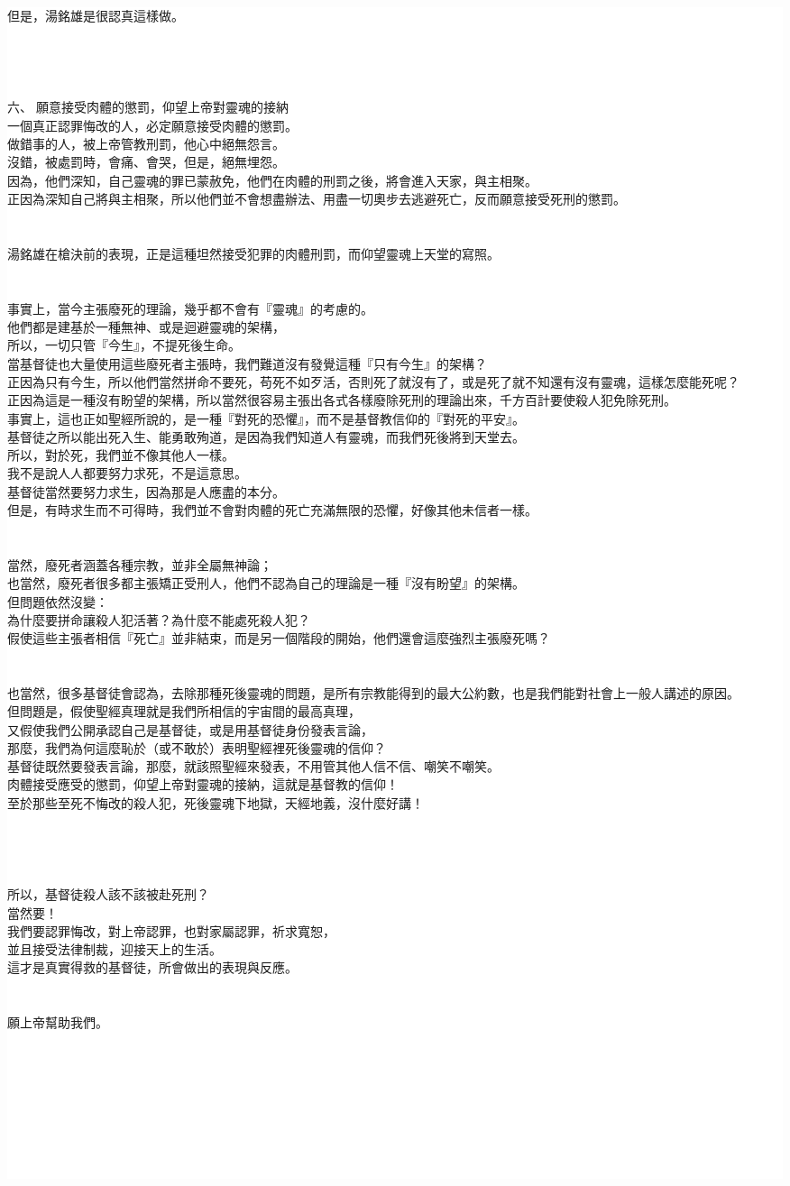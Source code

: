 但是，湯銘雄是很認真這樣做。<br/>
<br/>
<br/>
<br/>
<br/>
六、 願意接受肉體的懲罰，仰望上帝對靈魂的接納<br/>
一個真正認罪悔改的人，必定願意接受肉體的懲罰。<br/>
做錯事的人，被上帝管教刑罰，他心中絕無怨言。<br/>
沒錯，被處罰時，會痛、會哭，但是，絕無埋怨。<br/>
因為，他們深知，自己靈魂的罪已蒙赦免，他們在肉體的刑罰之後，將會進入天家，與主相聚。<br/>
正因為深知自己將與主相聚，所以他們並不會想盡辦法、用盡一切奧步去逃避死亡，反而願意接受死刑的懲罰。<br/>
<br/>
<br/>
湯銘雄在槍決前的表現，正是這種坦然接受犯罪的肉體刑罰，而仰望靈魂上天堂的寫照。<br/>
<br/>
<br/>
事實上，當今主張廢死的理論，幾乎都不會有『靈魂』的考慮的。<br/>
他們都是建基於一種無神、或是迴避靈魂的架構，<br/>
所以，一切只管『今生』，不提死後生命。<br/>
當基督徒也大量使用這些廢死者主張時，我們難道沒有發覺這種『只有今生』的架構？<br/>
正因為只有今生，所以他們當然拼命不要死，苟死不如歹活，否則死了就沒有了，或是死了就不知還有沒有靈魂，這樣怎麼能死呢？<br/>
正因為這是一種沒有盼望的架構，所以當然很容易主張出各式各樣廢除死刑的理論出來，千方百計要使殺人犯免除死刑。<br/>
事實上，這也正如聖經所說的，是一種『對死的恐懼』，而不是基督教信仰的『對死的平安』。<br/>
基督徒之所以能出死入生、能勇敢殉道，是因為我們知道人有靈魂，而我們死後將到天堂去。<br/>
所以，對於死，我們並不像其他人一樣。<br/>
我不是說人人都要努力求死，不是這意思。<br/>
基督徒當然要努力求生，因為那是人應盡的本分。<br/>
但是，有時求生而不可得時，我們並不會對肉體的死亡充滿無限的恐懼，好像其他未信者一樣。<br/>
<br/>
<br/>
當然，廢死者涵蓋各種宗教，並非全屬無神論；<br/>
也當然，廢死者很多都主張矯正受刑人，他們不認為自己的理論是一種『沒有盼望』的架構。<br/>
但問題依然沒變：<br/>
為什麼要拼命讓殺人犯活著？為什麼不能處死殺人犯？<br/>
假使這些主張者相信『死亡』並非結束，而是另一個階段的開始，他們還會這麼強烈主張廢死嗎？<br/>
<br/>
<br/>
也當然，很多基督徒會認為，去除那種死後靈魂的問題，是所有宗教能得到的最大公約數，也是我們能對社會上一般人講述的原因。<br/>
但問題是，假使聖經真理就是我們所相信的宇宙間的最高真理，<br/>
又假使我們公開承認自己是基督徒，或是用基督徒身份發表言論，<br/>
那麼，我們為何這麼恥於（或不敢於）表明聖經裡死後靈魂的信仰？<br/>
基督徒既然要發表言論，那麼，就該照聖經來發表，不用管其他人信不信、嘲笑不嘲笑。<br/>
肉體接受應受的懲罰，仰望上帝對靈魂的接納，這就是基督教的信仰！<br/>
至於那些至死不悔改的殺人犯，死後靈魂下地獄，天經地義，沒什麼好講！<br/>
<br/>
<br/>
<br/>
<br/>
所以，基督徒殺人該不該被赴死刑？<br/>
當然要！<br/>
我們要認罪悔改，對上帝認罪，也對家屬認罪，祈求寬恕，<br/>
並且接受法律制裁，迎接天上的生活。<br/>
這才是真實得救的基督徒，所會做出的表現與反應。<br/>
<br/>
<br/>
願上帝幫助我們。<br/>
<br/>
<br/>
<br/>
<br/>
<br/>
<br/>
<br/>
<br/>
